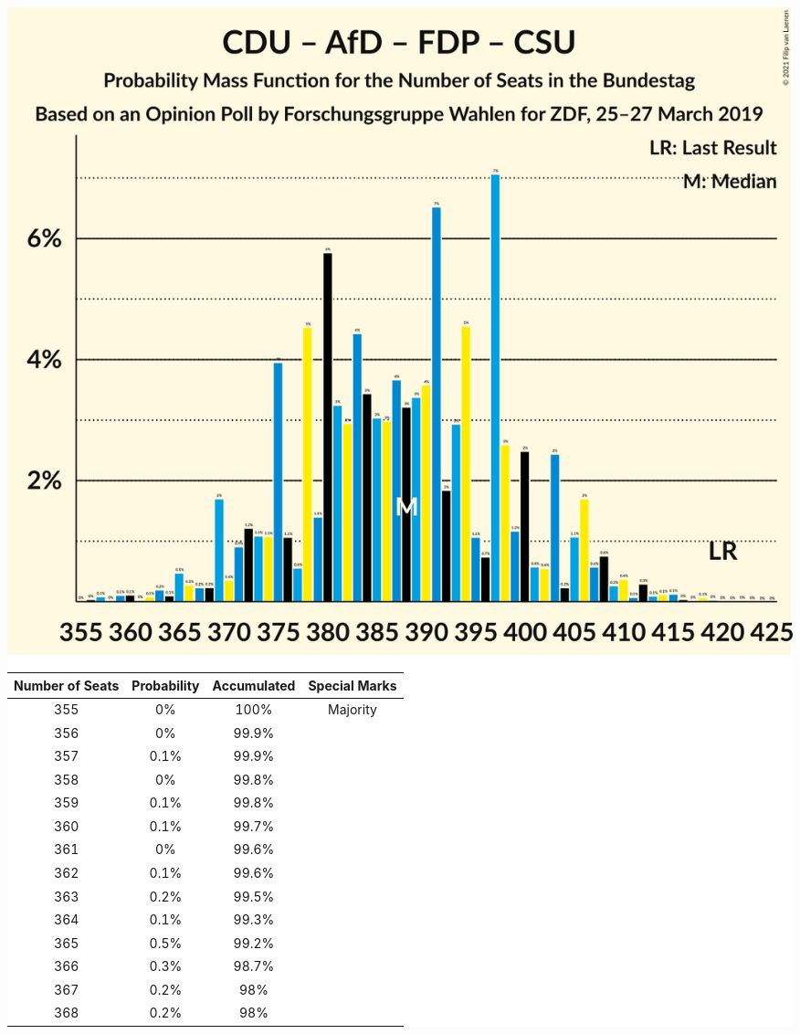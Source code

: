 ![Graph with seats probability mass function not yet produced](2019-03-27-ForschungsgruppeWahlen-coalitions-seats-pmf-cdu–afd–fdp–csu.png "Seats Probability Mass Function")

| Number of Seats | Probability | Accumulated | Special Marks |
|:---------------:|:-----------:|:-----------:|:-------------:|
| 355 | 0% | 100% | Majority |
| 356 | 0% | 99.9% |  |
| 357 | 0.1% | 99.9% |  |
| 358 | 0% | 99.8% |  |
| 359 | 0.1% | 99.8% |  |
| 360 | 0.1% | 99.7% |  |
| 361 | 0% | 99.6% |  |
| 362 | 0.1% | 99.6% |  |
| 363 | 0.2% | 99.5% |  |
| 364 | 0.1% | 99.3% |  |
| 365 | 0.5% | 99.2% |  |
| 366 | 0.3% | 98.7% |  |
| 367 | 0.2% | 98% |  |
| 368 | 0.2% | 98% |  |